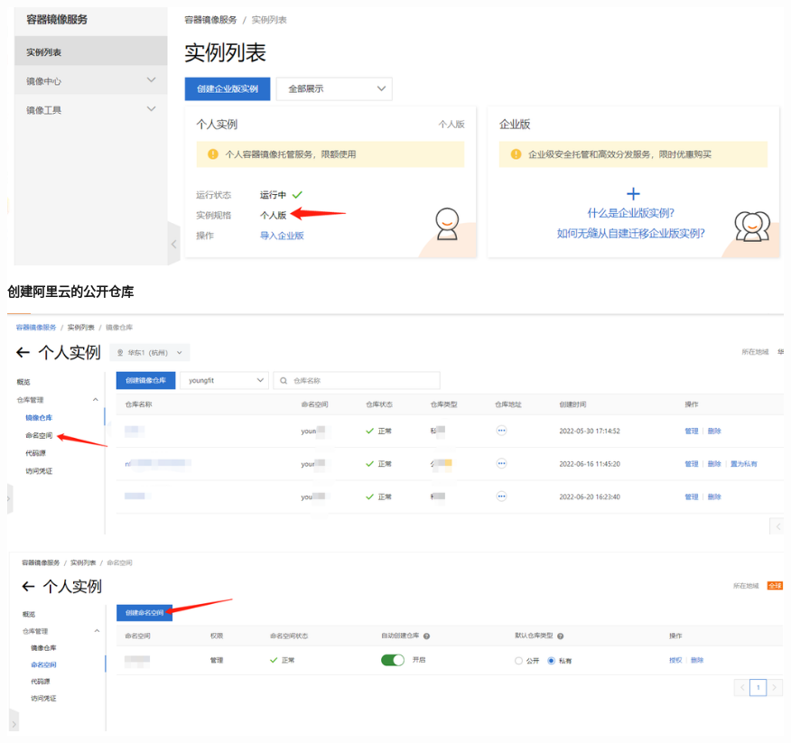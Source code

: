 

![img](assets/docker容器/1665453042399-0b655bb5-007b-4224-a646-9c63a60dfc42.png)



**创建阿里云的公开仓库**



![img](assets/docker容器/1665453150910-ce39738b-2224-4b87-ba48-2be539945022.png)

![img](assets/docker容器/1665453173057-feebc524-6d62-4756-899e-d143a80de68f.png)
